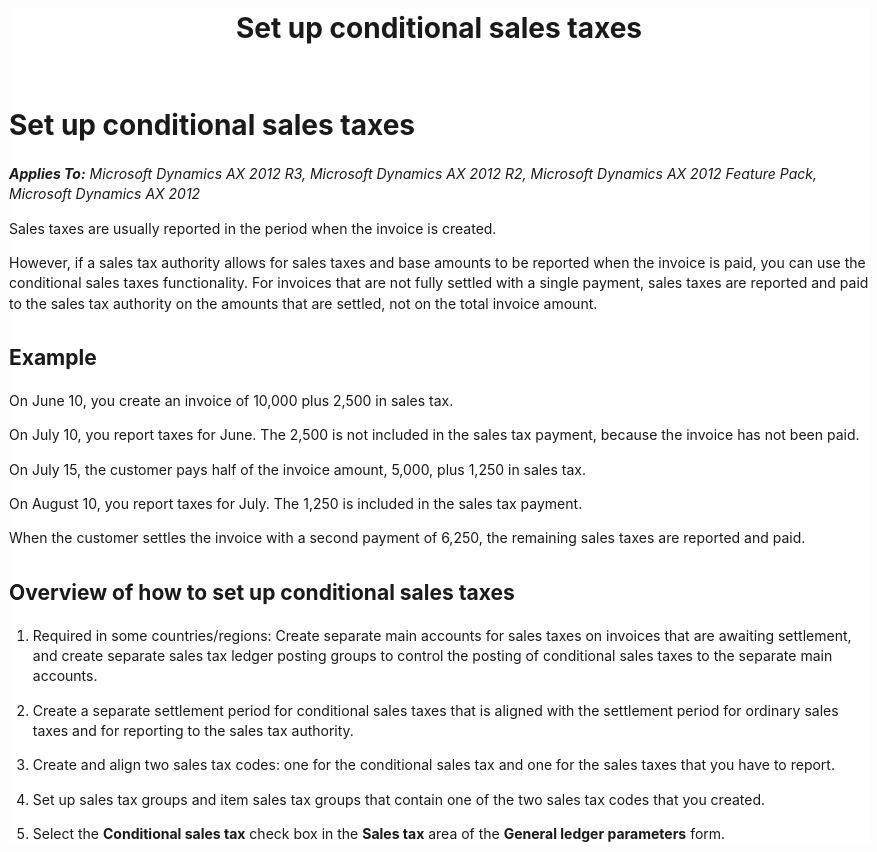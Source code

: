 ﻿---
title: Set up conditional sales taxes
TOCTitle: Set up conditional sales taxes
ms:assetid: 138f044a-9262-4577-9fe0-583e221e3776
ms:mtpsurl: https://technet.microsoft.com/en-us/library/Aa496600(v=AX.60)
ms:contentKeyID: 36676369
ms.date: 05/02/2014
mtps_version: v=AX.60
---

# Set up conditional sales taxes 


_**Applies To:** Microsoft Dynamics AX 2012 R3, Microsoft Dynamics AX 2012 R2, Microsoft Dynamics AX 2012 Feature Pack, Microsoft Dynamics AX 2012_

Sales taxes are usually reported in the period when the invoice is created.

However, if a sales tax authority allows for sales taxes and base amounts to be reported when the invoice is paid, you can use the conditional sales taxes functionality. For invoices that are not fully settled with a single payment, sales taxes are reported and paid to the sales tax authority on the amounts that are settled, not on the total invoice amount.

## Example

On June 10, you create an invoice of 10,000 plus 2,500 in sales tax.

On July 10, you report taxes for June. The 2,500 is not included in the sales tax payment, because the invoice has not been paid.

On July 15, the customer pays half of the invoice amount, 5,000, plus 1,250 in sales tax.

On August 10, you report taxes for July. The 1,250 is included in the sales tax payment.

When the customer settles the invoice with a second payment of 6,250, the remaining sales taxes are reported and paid.

## Overview of how to set up conditional sales taxes

1.  Required in some countries/regions: Create separate main accounts for sales taxes on invoices that are awaiting settlement, and create separate sales tax ledger posting groups to control the posting of conditional sales taxes to the separate main accounts.

2.  Create a separate settlement period for conditional sales taxes that is aligned with the settlement period for ordinary sales taxes and for reporting to the sales tax authority.

3.  Create and align two sales tax codes: one for the conditional sales tax and one for the sales taxes that you have to report.

4.  Set up sales tax groups and item sales tax groups that contain one of the two sales tax codes that you created.

5.  Select the **Conditional sales tax** check box in the **Sales tax** area of the **General ledger parameters** form.
